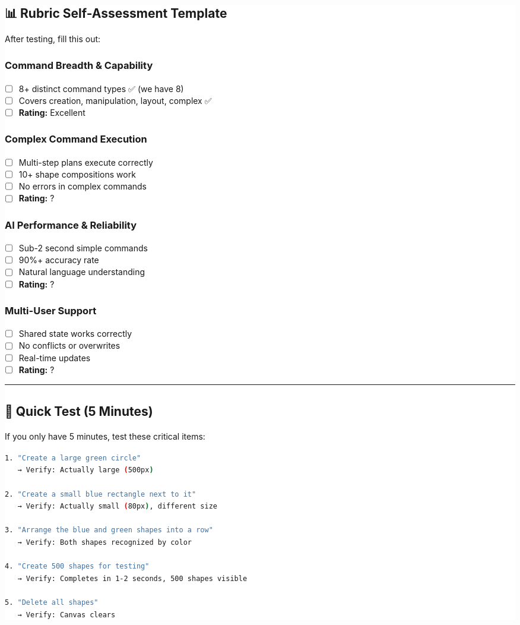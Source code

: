 
## 📊 Rubric Self-Assessment Template

After testing, fill this out:

### Command Breadth & Capability
- [ ] 8+ distinct command types ✅ (we have 8)
- [ ] Covers creation, manipulation, layout, complex ✅
- [ ] **Rating:** Excellent

### Complex Command Execution
- [ ] Multi-step plans execute correctly
- [ ] 10+ shape compositions work
- [ ] No errors in complex commands
- [ ] **Rating:** ?

### AI Performance & Reliability
- [ ] Sub-2 second simple commands
- [ ] 90%+ accuracy rate
- [ ] Natural language understanding
- [ ] **Rating:** ?

### Multi-User Support
- [ ] Shared state works correctly
- [ ] No conflicts or overwrites
- [ ] Real-time updates
- [ ] **Rating:** ?

---

## 🎯 Quick Test (5 Minutes)

If you only have 5 minutes, test these critical items:

```bash
1. "Create a large green circle"
   → Verify: Actually large (500px)

2. "Create a small blue rectangle next to it"
   → Verify: Actually small (80px), different size

3. "Arrange the blue and green shapes into a row"
   → Verify: Both shapes recognized by color

4. "Create 500 shapes for testing"
   → Verify: Completes in 1-2 seconds, 500 shapes visible

5. "Delete all shapes"
   → Verify: Canvas clears
```

